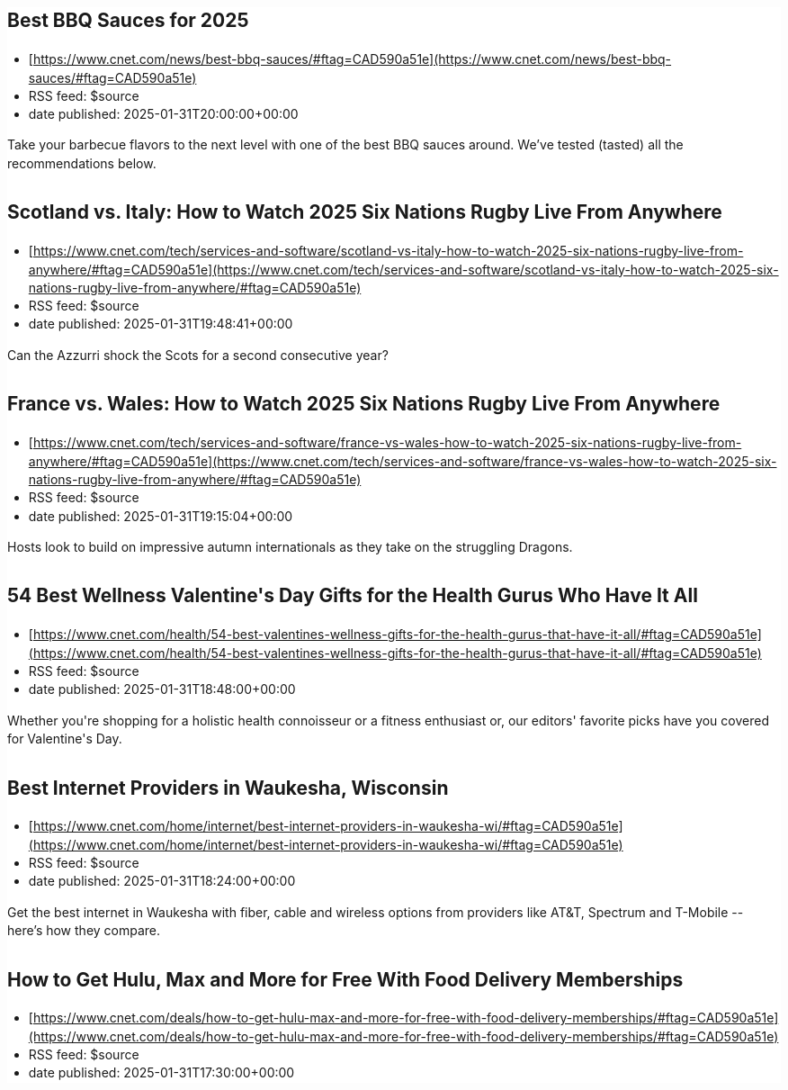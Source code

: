 ## Best BBQ Sauces for 2025
 - [https://www.cnet.com/news/best-bbq-sauces/#ftag=CAD590a51e](https://www.cnet.com/news/best-bbq-sauces/#ftag=CAD590a51e)
 - RSS feed: $source
 - date published: 2025-01-31T20:00:00+00:00

Take your barbecue flavors to the next level with one of the best BBQ sauces around. We’ve tested (tasted) all the recommendations below.

## Scotland vs. Italy: How to Watch 2025 Six Nations Rugby Live From Anywhere
 - [https://www.cnet.com/tech/services-and-software/scotland-vs-italy-how-to-watch-2025-six-nations-rugby-live-from-anywhere/#ftag=CAD590a51e](https://www.cnet.com/tech/services-and-software/scotland-vs-italy-how-to-watch-2025-six-nations-rugby-live-from-anywhere/#ftag=CAD590a51e)
 - RSS feed: $source
 - date published: 2025-01-31T19:48:41+00:00

Can the Azzurri shock the Scots for a second consecutive year?

## France vs. Wales: How to Watch 2025 Six Nations Rugby Live From Anywhere
 - [https://www.cnet.com/tech/services-and-software/france-vs-wales-how-to-watch-2025-six-nations-rugby-live-from-anywhere/#ftag=CAD590a51e](https://www.cnet.com/tech/services-and-software/france-vs-wales-how-to-watch-2025-six-nations-rugby-live-from-anywhere/#ftag=CAD590a51e)
 - RSS feed: $source
 - date published: 2025-01-31T19:15:04+00:00

Hosts look to build on impressive autumn internationals as they take on the struggling Dragons.

## 54 Best Wellness Valentine's Day Gifts for the Health Gurus Who Have It All
 - [https://www.cnet.com/health/54-best-valentines-wellness-gifts-for-the-health-gurus-that-have-it-all/#ftag=CAD590a51e](https://www.cnet.com/health/54-best-valentines-wellness-gifts-for-the-health-gurus-that-have-it-all/#ftag=CAD590a51e)
 - RSS feed: $source
 - date published: 2025-01-31T18:48:00+00:00

Whether you're shopping for a holistic health connoisseur or a fitness enthusiast or, our editors' favorite picks have you covered for Valentine's Day.

## Best Internet Providers in Waukesha, Wisconsin
 - [https://www.cnet.com/home/internet/best-internet-providers-in-waukesha-wi/#ftag=CAD590a51e](https://www.cnet.com/home/internet/best-internet-providers-in-waukesha-wi/#ftag=CAD590a51e)
 - RSS feed: $source
 - date published: 2025-01-31T18:24:00+00:00

Get the best internet in Waukesha with fiber, cable and wireless options from providers like AT&T, Spectrum and T-Mobile -- here’s how they compare.

## How to Get Hulu, Max and More for Free With Food Delivery Memberships
 - [https://www.cnet.com/deals/how-to-get-hulu-max-and-more-for-free-with-food-delivery-memberships/#ftag=CAD590a51e](https://www.cnet.com/deals/how-to-get-hulu-max-and-more-for-free-with-food-delivery-memberships/#ftag=CAD590a51e)
 - RSS feed: $source
 - date published: 2025-01-31T17:30:00+00:00

